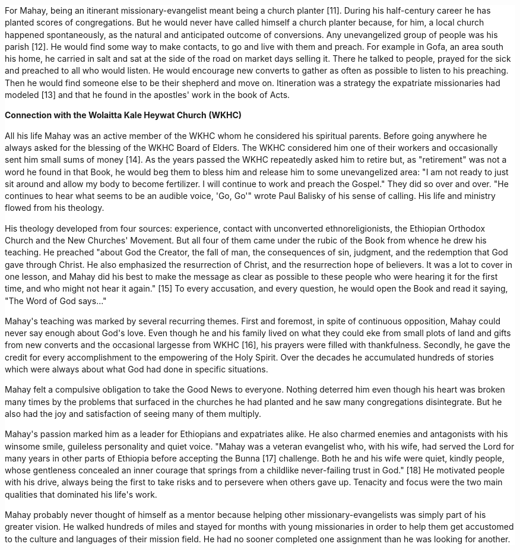 For Mahay, being an itinerant missionary-evangelist meant being a church planter [11].  During his half-century career he has planted scores of congregations. But he would never have called himself a church planter because, for him, a local church happened spontaneously, as the natural and anticipated outcome of conversions. Any unevangelized group of people was his parish [12].  He would find some way to make contacts, to go and live with them and preach. For example in Gofa, an area south his home, he carried in salt and sat at the side of the road on market days selling it. There he talked to people, prayed for the sick and preached to all who would listen. He would encourage new converts to gather as often as possible to listen to his preaching. Then he would find someone else to be their shepherd and move on. Itineration was a strategy the expatriate missionaries had modeled [13] and that he found in the apostles' work in the book of Acts.

**Connection with the Wolaitta Kale Heywat Church (WKHC)**

All his life Mahay was an active member of the WKHC whom he considered his spiritual parents. Before going anywhere he always asked for the blessing of the WKHC Board of Elders. The WKHC considered him one of their workers and occasionally sent him small sums of money [14].  As the years passed the WKHC repeatedly asked him to retire but, as "retirement" was not a word he found in that Book,  he would beg them to bless him and release him to some unevangelized area: "I am not ready to just sit around and allow my body to become fertilizer. I will continue to work and preach the Gospel." They did so over and over. "He continues to hear what seems to be an audible voice, 'Go, Go'" wrote Paul Balisky of his sense of calling. His life and ministry flowed from his theology.

His theology developed from four sources: experience, contact with unconverted ethnoreligionists, the Ethiopian Orthodox Church and the New Churches' Movement. But all four of them came under the rubic of the Book from whence he drew his teaching. He preached "about God the Creator, the fall of man, the consequences of sin, judgment, and the redemption that God gave through Christ. He also emphasized the resurrection of Christ, and the resurrection hope of believers. It was a lot to cover in one lesson, and Mahay did his best to make the message as clear as possible to these people who were hearing it for the first time, and who might not hear it again." [15]  To every accusation, and every question, he would open the Book and read it saying, "The Word of God says..."

Mahay's teaching was marked by several recurring themes. First and foremost, in spite of continuous opposition, Mahay could never say enough about God's love. Even though he and his family lived on what they could eke from small plots of land and gifts from new converts and the occasional largesse from WKHC [16], his prayers were filled with thankfulness. Secondly, he gave the credit for every accomplishment to the empowering of the Holy Spirit.  Over the decades he accumulated hundreds of stories which were always about what God had done in specific situations.

Mahay felt a compulsive obligation to take the Good News to everyone. Nothing deterred him even though his heart was broken many times by the problems that surfaced in the churches he had planted and he saw many congregations disintegrate. But he also had the joy and satisfaction of seeing many of them multiply.

Mahay's passion marked him as a leader for Ethiopians and expatriates alike. He also charmed enemies and antagonists with his winsome smile, guileless personality and quiet voice. "Mahay was a veteran evangelist who, with his wife, had served the Lord for many years in other parts of Ethiopia before accepting the Bunna [17] challenge. Both he and his wife were quiet, kindly people, whose gentleness concealed an inner courage that springs from a childlike never-failing trust in God." [18] He motivated people with his drive, always being the first to take risks and to persevere when others gave up.  Tenacity and focus were the two main qualities that dominated his life's work.

Mahay probably never thought of himself as a mentor because helping other missionary-evangelists was simply part of his greater vision.  He  walked hundreds of miles and stayed for months with young missionaries in order to help them get accustomed to the culture and languages of their mission field. He had no sooner completed one assignment than he was looking for another.
